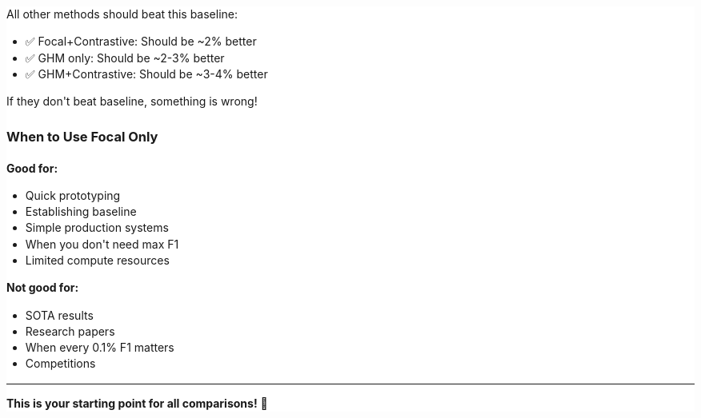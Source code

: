 All other methods should beat this baseline:
- ✅ Focal+Contrastive: Should be ~2% better
- ✅ GHM only: Should be ~2-3% better
- ✅ GHM+Contrastive: Should be ~3-4% better

If they don't beat baseline, something is wrong!

### When to Use Focal Only

**Good for:**
- Quick prototyping
- Establishing baseline
- Simple production systems
- When you don't need max F1
- Limited compute resources

**Not good for:**
- SOTA results
- Research papers
- When every 0.1% F1 matters
- Competitions

---

**This is your starting point for all comparisons!** 🎯
